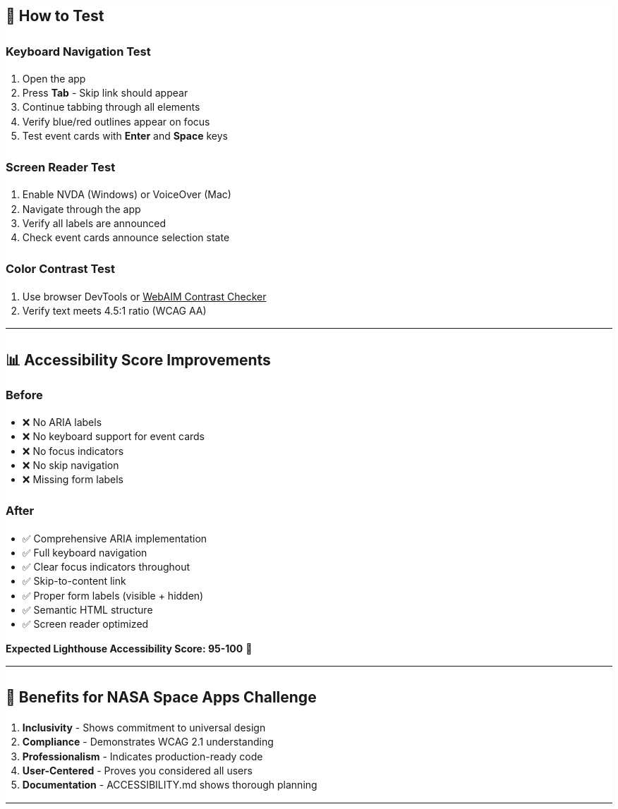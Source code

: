 
## 🧪 How to Test

### Keyboard Navigation Test
1. Open the app
2. Press **Tab** - Skip link should appear
3. Continue tabbing through all elements
4. Verify blue/red outlines appear on focus
5. Test event cards with **Enter** and **Space** keys

### Screen Reader Test
1. Enable NVDA (Windows) or VoiceOver (Mac)
2. Navigate through the app
3. Verify all labels are announced
4. Check event cards announce selection state

### Color Contrast Test
1. Use browser DevTools or [WebAIM Contrast Checker](https://webaim.org/resources/contrastchecker/)
2. Verify text meets 4.5:1 ratio (WCAG AA)

---

## 📊 Accessibility Score Improvements

### Before
- ❌ No ARIA labels
- ❌ No keyboard support for event cards
- ❌ No focus indicators
- ❌ No skip navigation
- ❌ Missing form labels

### After
- ✅ Comprehensive ARIA implementation
- ✅ Full keyboard navigation
- ✅ Clear focus indicators throughout
- ✅ Skip-to-content link
- ✅ Proper form labels (visible + hidden)
- ✅ Semantic HTML structure
- ✅ Screen reader optimized

**Expected Lighthouse Accessibility Score: 95-100** 🎯

---

## 🚀 Benefits for NASA Space Apps Challenge

1. **Inclusivity** - Shows commitment to universal design
2. **Compliance** - Demonstrates WCAG 2.1 understanding
3. **Professionalism** - Indicates production-ready code
4. **User-Centered** - Proves you considered all users
5. **Documentation** - ACCESSIBILITY.md shows thorough planning

---